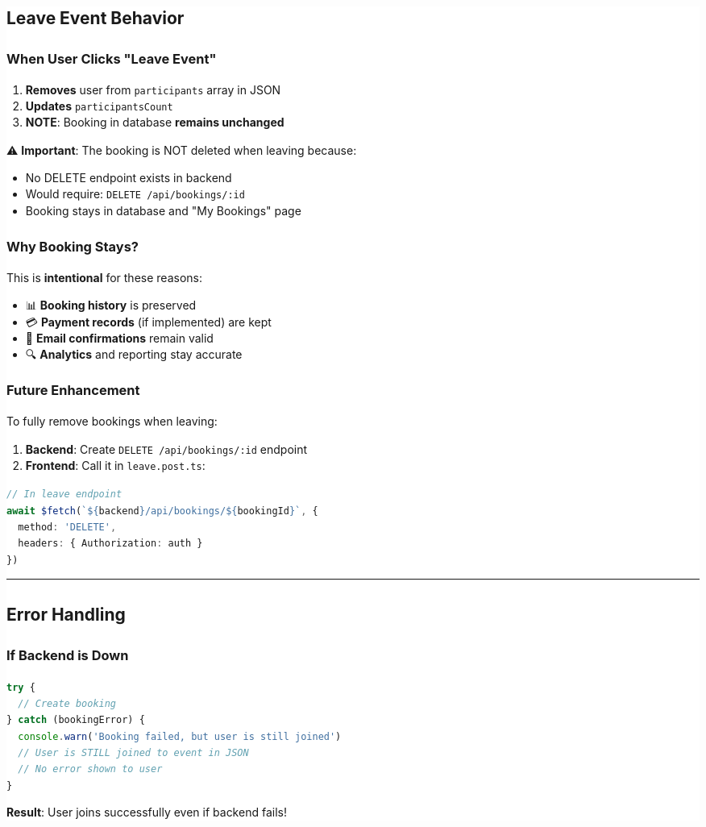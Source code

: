 
## Leave Event Behavior

### When User Clicks "Leave Event"

1. **Removes** user from `participants` array in JSON
2. **Updates** `participantsCount`
3. **NOTE**: Booking in database **remains unchanged**

⚠️ **Important**: The booking is NOT deleted when leaving because:
- No DELETE endpoint exists in backend
- Would require: `DELETE /api/bookings/:id`
- Booking stays in database and "My Bookings" page

### Why Booking Stays?

This is **intentional** for these reasons:
- 📊 **Booking history** is preserved
- 💳 **Payment records** (if implemented) are kept
- 📧 **Email confirmations** remain valid
- 🔍 **Analytics** and reporting stay accurate

### Future Enhancement

To fully remove bookings when leaving:

1. **Backend**: Create `DELETE /api/bookings/:id` endpoint
2. **Frontend**: Call it in `leave.post.ts`:
```typescript
// In leave endpoint
await $fetch(`${backend}/api/bookings/${bookingId}`, {
  method: 'DELETE',
  headers: { Authorization: auth }
})
```

---

## Error Handling

### If Backend is Down

```typescript
try {
  // Create booking
} catch (bookingError) {
  console.warn('Booking failed, but user is still joined')
  // User is STILL joined to event in JSON
  // No error shown to user
}
```

**Result**: User joins successfully even if backend fails!
